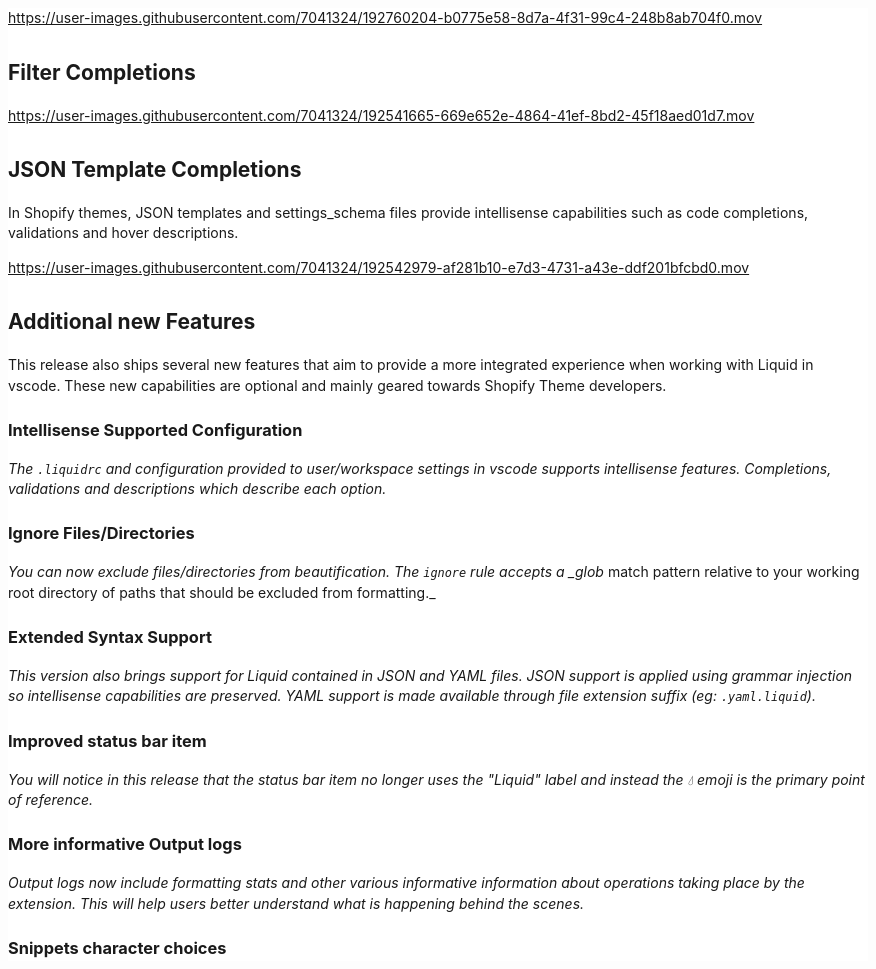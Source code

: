 https://user-images.githubusercontent.com/7041324/192760204-b0775e58-8d7a-4f31-99c4-248b8ab704f0.mov

## Filter Completions

https://user-images.githubusercontent.com/7041324/192541665-669e652e-4864-41ef-8bd2-45f18aed01d7.mov

## JSON Template Completions

In Shopify themes, JSON templates and settings_schema files provide intellisense capabilities such as code completions, validations and hover descriptions.

https://user-images.githubusercontent.com/7041324/192542979-af281b10-e7d3-4731-a43e-ddf201bfcbd0.mov

## Additional new Features

This release also ships several new features that aim to provide a more integrated experience when working with Liquid in vscode. These new capabilities are optional and mainly geared towards Shopify Theme developers.

### Intellisense Supported Configuration

_The `.liquidrc` and configuration provided to user/workspace settings in vscode supports intellisense features. Completions, validations and descriptions which describe each option._

### Ignore Files/Directories

_You can now exclude files/directories from beautification. The `ignore` rule accepts a \_glob_ match pattern relative to your working root directory of paths that should be excluded from formatting.\_

### Extended Syntax Support

_This version also brings support for Liquid contained in JSON and YAML files. JSON support is applied using grammar injection so intellisense capabilities are preserved. YAML support is made available through file extension suffix (eg: `.yaml.liquid`)._

### Improved status bar item

_You will notice in this release that the status bar item no longer uses the "Liquid" label and instead the 💧 emoji is the primary point of reference._

### More informative Output logs

_Output logs now include formatting stats and other various informative information about operations taking place by the extension. This will help users better understand what is happening behind the scenes._

### Snippets character choices
